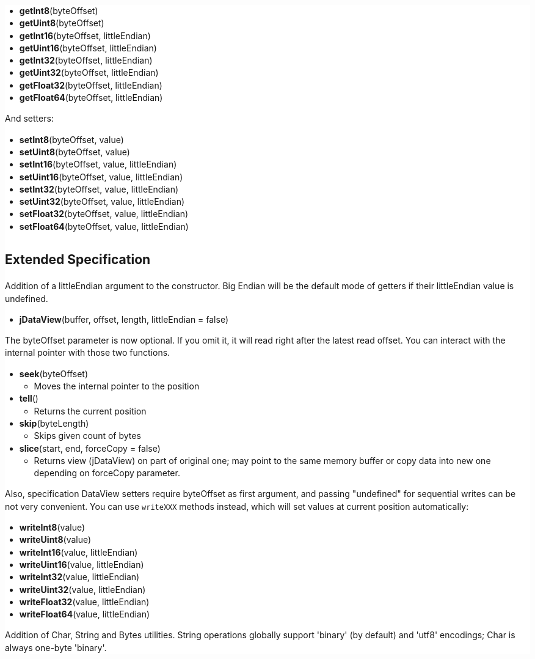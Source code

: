 * **getInt8**(byteOffset)
* **getUint8**(byteOffset)
* **getInt16**(byteOffset, littleEndian)
* **getUint16**(byteOffset, littleEndian)
* **getInt32**(byteOffset, littleEndian)
* **getUint32**(byteOffset, littleEndian)
* **getFloat32**(byteOffset, littleEndian)
* **getFloat64**(byteOffset, littleEndian)

And setters:

* **setInt8**(byteOffset, value)
* **setUint8**(byteOffset, value)
* **setInt16**(byteOffset, value, littleEndian)
* **setUint16**(byteOffset, value, littleEndian)
* **setInt32**(byteOffset, value, littleEndian)
* **setUint32**(byteOffset, value, littleEndian)
* **setFloat32**(byteOffset, value, littleEndian)
* **setFloat64**(byteOffset, value, littleEndian)

Extended Specification
---------------------------------
Addition of a littleEndian argument to the constructor. Big Endian will be the default mode of getters if their littleEndian value is undefined.

* **jDataView**(buffer, offset, length, littleEndian = false)

The byteOffset parameter is now optional. If you omit it, it will read right after the latest read offset. You can interact with the internal pointer with those two functions.

* **seek**(byteOffset)
    * Moves the internal pointer to the position
* **tell**()
    * Returns the current position
* **skip**(byteLength)
    * Skips given count of bytes
* **slice**(start, end, forceCopy = false)
    * Returns view (jDataView) on part of original one; may point to the same memory buffer or copy data into new one depending on forceCopy parameter.

Also, specification DataView setters require byteOffset as first argument, and passing "undefined" for sequential writes can be not very convenient.
You can use ```writeXXX``` methods instead, which will set values at current position automatically:

* **writeInt8**(value)
* **writeUint8**(value)
* **writeInt16**(value, littleEndian)
* **writeUint16**(value, littleEndian)
* **writeInt32**(value, littleEndian)
* **writeUint32**(value, littleEndian)
* **writeFloat32**(value, littleEndian)
* **writeFloat64**(value, littleEndian)

Addition of Char, String and Bytes utilities.
String operations globally support 'binary' (by default) and 'utf8' encodings; Char is always one-byte 'binary'.
